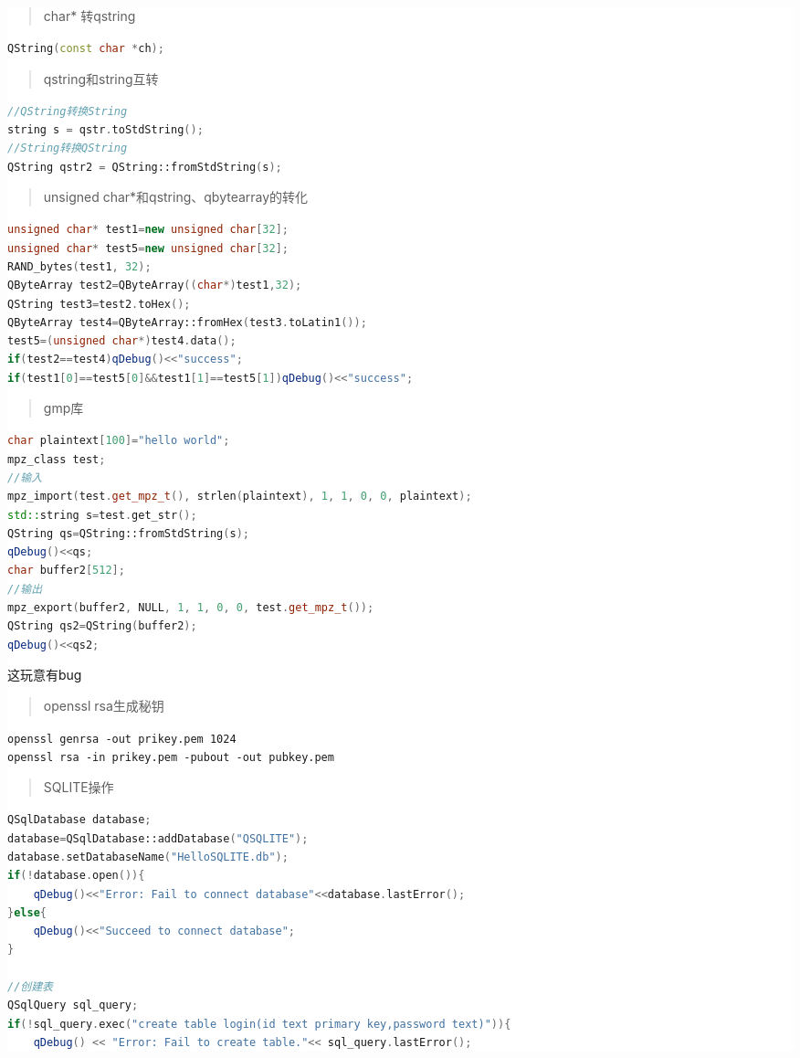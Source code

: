 > char* 转qstring

```cpp
QString(const char *ch);
```

> qstring和string互转

```c++
//QString转换String
string s = qstr.toStdString();
//String转换QString
QString qstr2 = QString::fromStdString(s);
```

> unsigned char*和qstring、qbytearray的转化

```c++
unsigned char* test1=new unsigned char[32];
unsigned char* test5=new unsigned char[32];
RAND_bytes(test1, 32);
QByteArray test2=QByteArray((char*)test1,32);
QString test3=test2.toHex();
QByteArray test4=QByteArray::fromHex(test3.toLatin1());
test5=(unsigned char*)test4.data();
if(test2==test4)qDebug()<<"success";
if(test1[0]==test5[0]&&test1[1]==test5[1])qDebug()<<"success";
```

> gmp库

```c++
char plaintext[100]="hello world";
mpz_class test;
//输入
mpz_import(test.get_mpz_t(), strlen(plaintext), 1, 1, 0, 0, plaintext);
std::string s=test.get_str();
QString qs=QString::fromStdString(s);
qDebug()<<qs;
char buffer2[512];
//输出
mpz_export(buffer2, NULL, 1, 1, 0, 0, test.get_mpz_t());
QString qs2=QString(buffer2);
qDebug()<<qs2;
```

这玩意有bug

> openssl rsa生成秘钥

```shell
openssl genrsa -out prikey.pem 1024 
openssl rsa -in prikey.pem -pubout -out pubkey.pem
```

> SQLITE操作

```c++
QSqlDatabase database;
database=QSqlDatabase::addDatabase("QSQLITE");
database.setDatabaseName("HelloSQLITE.db");
if(!database.open()){
	qDebug()<<"Error: Fail to connect database"<<database.lastError();
}else{
	qDebug()<<"Succeed to connect database";
}

//创建表
QSqlQuery sql_query;
if(!sql_query.exec("create table login(id text primary key,password text)")){
	qDebug() << "Error: Fail to create table."<< sql_query.lastError();
```